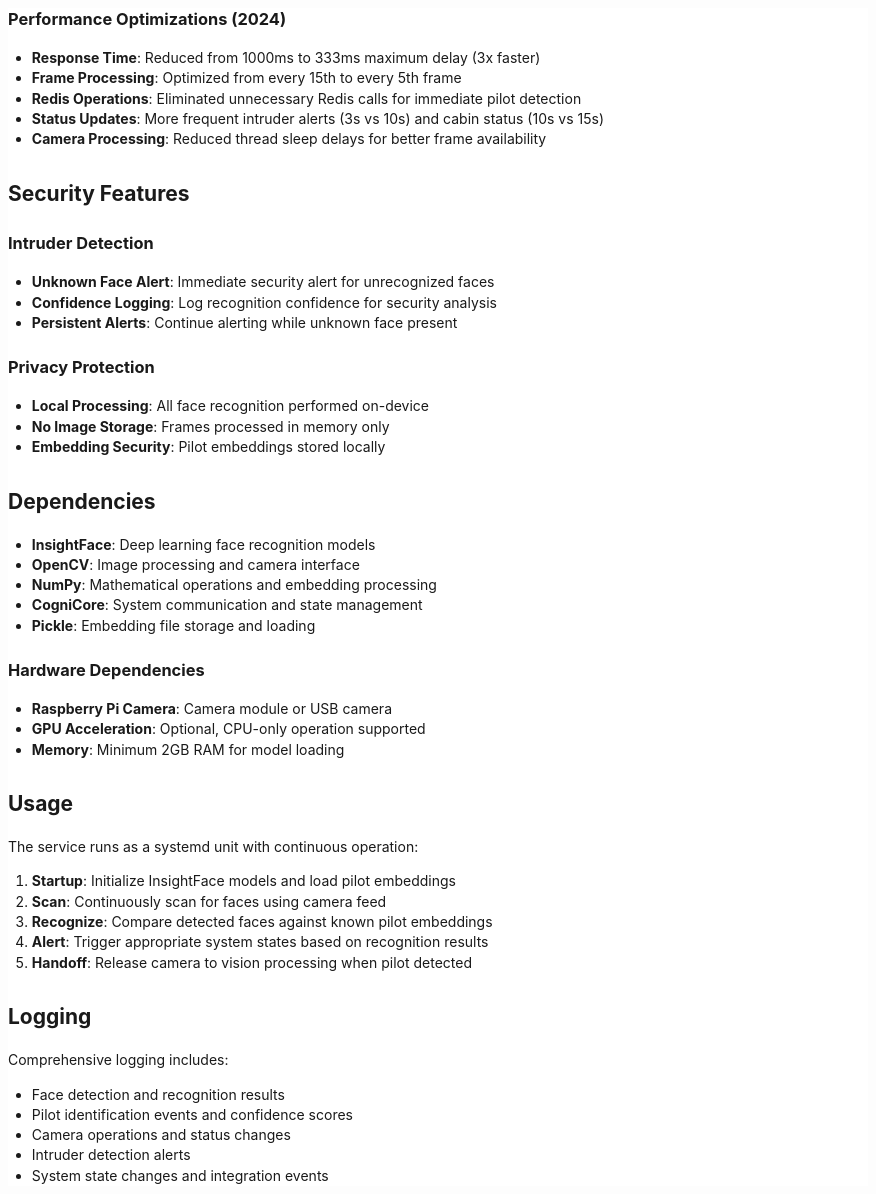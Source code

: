 ### Performance Optimizations (2024)

- **Response Time**: Reduced from 1000ms to 333ms maximum delay (3x faster)
- **Frame Processing**: Optimized from every 15th to every 5th frame
- **Redis Operations**: Eliminated unnecessary Redis calls for immediate pilot detection
- **Status Updates**: More frequent intruder alerts (3s vs 10s) and cabin status (10s vs 15s)
- **Camera Processing**: Reduced thread sleep delays for better frame availability

## Security Features

### Intruder Detection

- **Unknown Face Alert**: Immediate security alert for unrecognized faces
- **Confidence Logging**: Log recognition confidence for security analysis
- **Persistent Alerts**: Continue alerting while unknown face present

### Privacy Protection

- **Local Processing**: All face recognition performed on-device
- **No Image Storage**: Frames processed in memory only
- **Embedding Security**: Pilot embeddings stored locally

## Dependencies

- **InsightFace**: Deep learning face recognition models
- **OpenCV**: Image processing and camera interface
- **NumPy**: Mathematical operations and embedding processing
- **CogniCore**: System communication and state management
- **Pickle**: Embedding file storage and loading

### Hardware Dependencies

- **Raspberry Pi Camera**: Camera module or USB camera
- **GPU Acceleration**: Optional, CPU-only operation supported
- **Memory**: Minimum 2GB RAM for model loading

## Usage

The service runs as a systemd unit with continuous operation:

1. **Startup**: Initialize InsightFace models and load pilot embeddings
2. **Scan**: Continuously scan for faces using camera feed
3. **Recognize**: Compare detected faces against known pilot embeddings
4. **Alert**: Trigger appropriate system states based on recognition results
5. **Handoff**: Release camera to vision processing when pilot detected

## Logging

Comprehensive logging includes:

- Face detection and recognition results
- Pilot identification events and confidence scores
- Camera operations and status changes
- Intruder detection alerts
- System state changes and integration events
